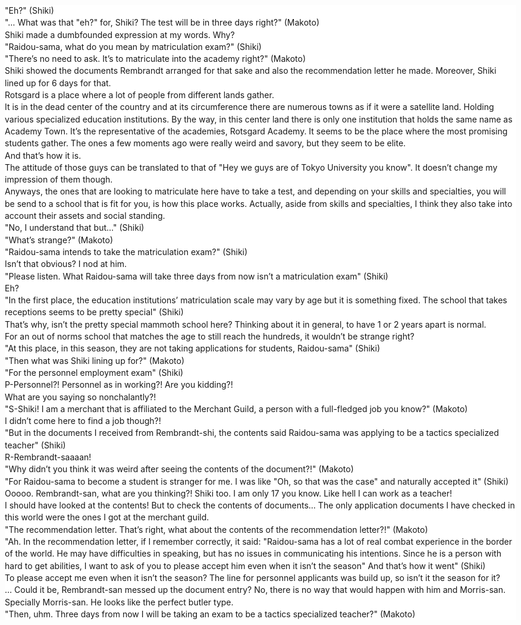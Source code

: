 "Eh?" (Shiki)<br/>
"… What was that "eh?" for, Shiki? The test will be in three days right?" (Makoto)<br/>
Shiki made a dumbfounded expression at my words. Why?<br/>
"Raidou-sama, what do you mean by matriculation exam?" (Shiki)<br/>
"There’s no need to ask. It’s to matriculate into the academy right?" (Makoto)<br/>
Shiki showed the documents Rembrandt arranged for that sake and also the recommendation letter he made. Moreover, Shiki lined up for 6 days for that.<br/>
Rotsgard is a place where a lot of people from different lands gather.<br/>
It is in the dead center of the country and at its circumference there are numerous towns as if it were a satellite land. Holding various specialized education institutions. By the way, in this center land there is only one institution that holds the same name as Academy Town. It’s the representative of the academies, Rotsgard Academy. It seems to be the place where the most promising students gather. The ones a few moments ago were really weird and savory, but they seem to be elite.<br/>
And that’s how it is.<br/>
The attitude of those guys can be translated to that of "Hey we guys are of Tokyo University you know". It doesn’t change my impression of them though.<br/>
Anyways, the ones that are looking to matriculate here have to take a test, and depending on your skills and specialties, you will be send to a school that is fit for you, is how this place works. Actually, aside from skills and specialties, I think they also take into account their assets and social standing.<br/>
"No, I understand that but…" (Shiki)<br/>
"What’s strange?" (Makoto)<br/>
"Raidou-sama intends to take the matriculation exam?" (Shiki)<br/>
Isn’t that obvious? I nod at him.<br/>
"Please listen. What Raidou-sama will take three days from now isn’t a matriculation exam" (Shiki)<br/>
Eh?<br/>
"In the first place, the education institutions’ matriculation scale may vary by age but it is something fixed. The school that takes receptions seems to be pretty special" (Shiki)<br/>
That’s why, isn’t the pretty special mammoth school here? Thinking about it in general, to have 1 or 2 years apart is normal.<br/>
For an out of norms school that matches the age to still reach the hundreds, it wouldn’t be strange right?<br/>
"At this place, in this season, they are not taking applications for students, Raidou-sama" (Shiki)<br/>
"Then what was Shiki lining up for?" (Makoto)<br/>
"For the personnel employment exam" (Shiki)<br/>
P-Personnel?! Personnel as in working?! Are you kidding?!<br/>
What are you saying so nonchalantly?!<br/>
"S-Shiki! I am a merchant that is affiliated to the Merchant Guild, a person with a full-fledged job you know?" (Makoto)<br/>
I didn’t come here to find a job though?!<br/>
"But in the documents I received from Rembrandt-shi, the contents said Raidou-sama was applying to be a tactics specialized teacher" (Shiki)<br/>
R-Rembrandt-saaaan!<br/>
"Why didn’t you think it was weird after seeing the contents of the document?!" (Makoto)<br/>
"For Raidou-sama to become a student is stranger for me. I was like "Oh, so that was the case" and naturally accepted it" (Shiki)<br/>
Ooooo. Rembrandt-san, what are you thinking?! Shiki too. I am only 17 you know. Like hell I can work as a teacher!<br/>
I should have looked at the contents! But to check the contents of documents… The only application documents I have checked in this world were the ones I got at the merchant guild.<br/>
"The recommendation letter. That’s right, what about the contents of the recommendation letter?!" (Makoto)<br/>
"Ah. In the recommendation letter, if I remember correctly, it said: "Raidou-sama has a lot of real combat experience in the border of the world. He may have difficulties in speaking, but has no issues in communicating his intentions. Since he is a person with hard to get abilities, I want to ask of you to please accept him even when it isn’t the season" And that’s how it went" (Shiki)<br/>
To please accept me even when it isn’t the season? The line for personnel applicants was build up, so isn’t it the season for it?<br/>
… Could it be, Rembrandt-san messed up the document entry? No, there is no way that would happen with him and Morris-san. Specially Morris-san. He looks like the perfect butler type.<br/>
"Then, uhm. Three days from now I will be taking an exam to be a tactics specialized teacher?" (Makoto)<br/>